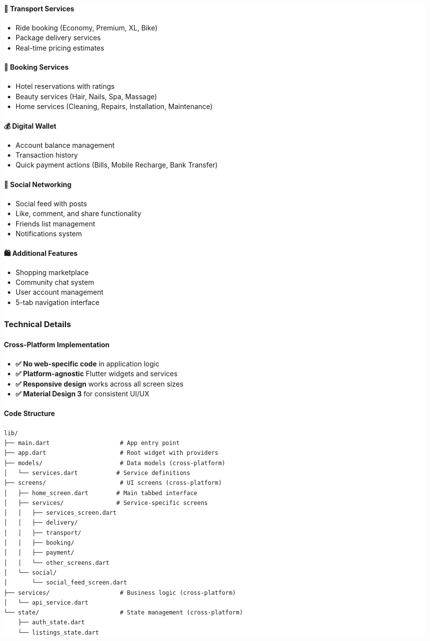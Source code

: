 #### 🚗 Transport Services
- Ride booking (Economy, Premium, XL, Bike)
- Package delivery services
- Real-time pricing estimates

#### 🏨 Booking Services
- Hotel reservations with ratings
- Beauty services (Hair, Nails, Spa, Massage)
- Home services (Cleaning, Repairs, Installation, Maintenance)

#### 💰 Digital Wallet
- Account balance management
- Transaction history
- Quick payment actions (Bills, Mobile Recharge, Bank Transfer)

#### 👥 Social Networking
- Social feed with posts
- Like, comment, and share functionality
- Friends list management
- Notifications system

#### 🛍️ Additional Features
- Shopping marketplace
- Community chat system
- User account management
- 5-tab navigation interface

### Technical Details

#### Cross-Platform Implementation
- **✅ No web-specific code** in application logic
- **✅ Platform-agnostic** Flutter widgets and services
- **✅ Responsive design** works across all screen sizes
- **✅ Material Design 3** for consistent UI/UX

#### Code Structure
```
lib/
├── main.dart                    # App entry point
├── app.dart                     # Root widget with providers
├── models/                      # Data models (cross-platform)
│   └── services.dart           # Service definitions
├── screens/                     # UI screens (cross-platform)
│   ├── home_screen.dart        # Main tabbed interface
│   ├── services/               # Service-specific screens
│   │   ├── services_screen.dart
│   │   ├── delivery/
│   │   ├── transport/
│   │   ├── booking/
│   │   ├── payment/
│   │   └── other_screens.dart
│   └── social/
│       └── social_feed_screen.dart
├── services/                    # Business logic (cross-platform)
│   └── api_service.dart
└── state/                       # State management (cross-platform)
    ├── auth_state.dart
    └── listings_state.dart
```
